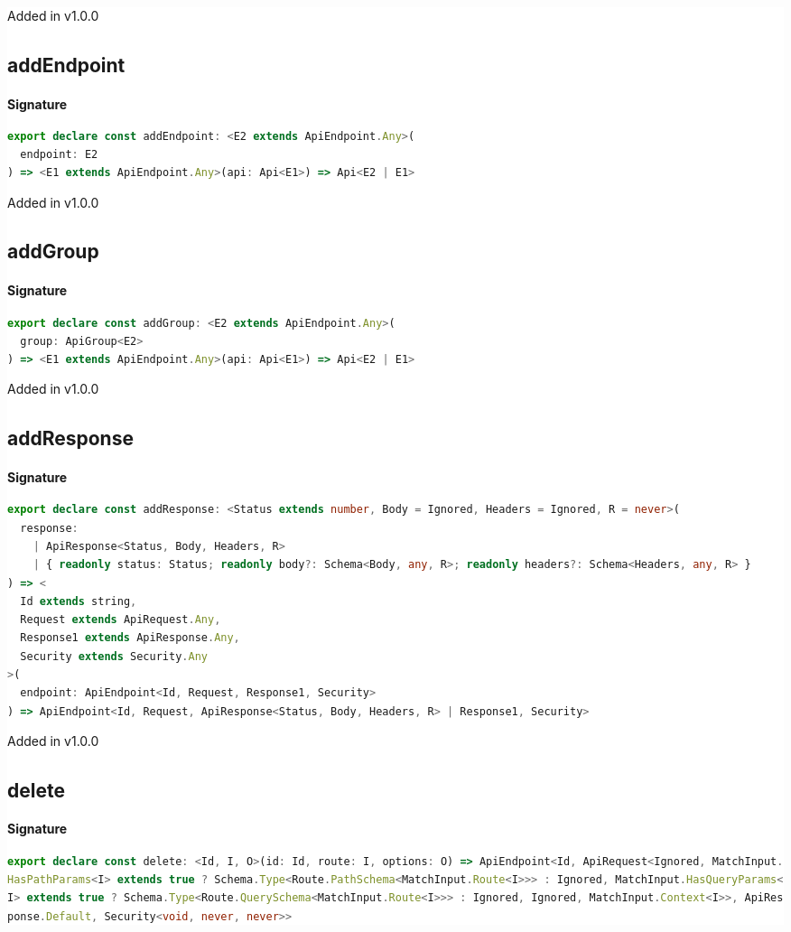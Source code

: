 Added in v1.0.0

## addEndpoint

**Signature**

```ts
export declare const addEndpoint: <E2 extends ApiEndpoint.Any>(
  endpoint: E2
) => <E1 extends ApiEndpoint.Any>(api: Api<E1>) => Api<E2 | E1>
```

Added in v1.0.0

## addGroup

**Signature**

```ts
export declare const addGroup: <E2 extends ApiEndpoint.Any>(
  group: ApiGroup<E2>
) => <E1 extends ApiEndpoint.Any>(api: Api<E1>) => Api<E2 | E1>
```

Added in v1.0.0

## addResponse

**Signature**

```ts
export declare const addResponse: <Status extends number, Body = Ignored, Headers = Ignored, R = never>(
  response:
    | ApiResponse<Status, Body, Headers, R>
    | { readonly status: Status; readonly body?: Schema<Body, any, R>; readonly headers?: Schema<Headers, any, R> }
) => <
  Id extends string,
  Request extends ApiRequest.Any,
  Response1 extends ApiResponse.Any,
  Security extends Security.Any
>(
  endpoint: ApiEndpoint<Id, Request, Response1, Security>
) => ApiEndpoint<Id, Request, ApiResponse<Status, Body, Headers, R> | Response1, Security>
```

Added in v1.0.0

## delete

**Signature**

```ts
export declare const delete: <Id, I, O>(id: Id, route: I, options: O) => ApiEndpoint<Id, ApiRequest<Ignored, MatchInput.HasPathParams<I> extends true ? Schema.Type<Route.PathSchema<MatchInput.Route<I>>> : Ignored, MatchInput.HasQueryParams<I> extends true ? Schema.Type<Route.QuerySchema<MatchInput.Route<I>>> : Ignored, Ignored, MatchInput.Context<I>>, ApiResponse.Default, Security<void, never, never>>
```
